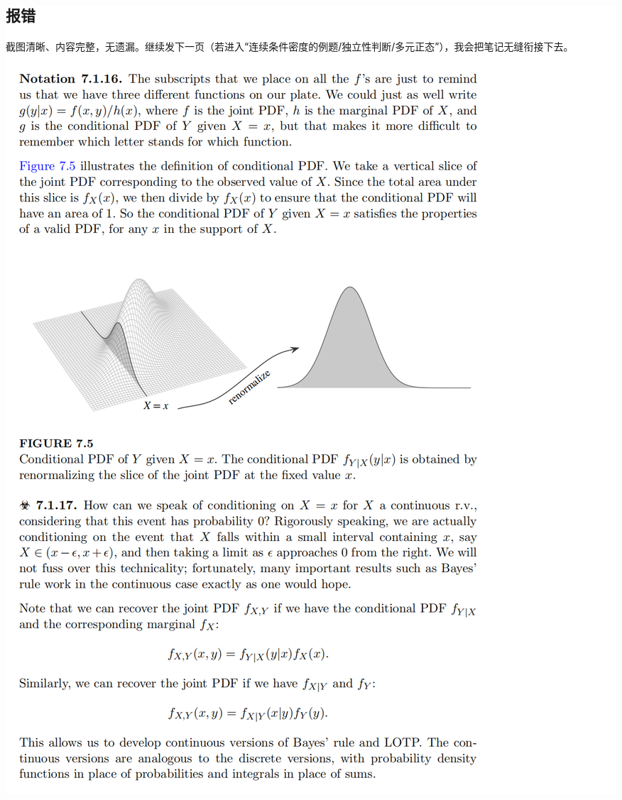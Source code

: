 报错
--

截图清晰、内容完整，无遗漏。继续发下一页（若进入“连续条件密度的例题/独立性判断/多元正态”），我会把笔记无缝衔接下去。

![image-20250831173348125](./assets/image-20250831173348125.png)
